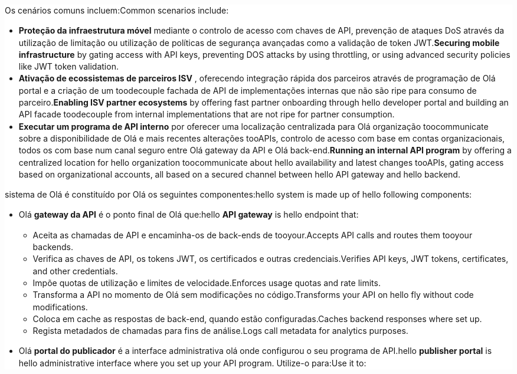 <span data-ttu-id="cd22b-108">Os cenários comuns incluem:</span><span class="sxs-lookup"><span data-stu-id="cd22b-108">Common scenarios include:</span></span>

* <span data-ttu-id="cd22b-109">**Proteção da infraestrutura móvel** mediante o controlo de acesso com chaves de API, prevenção de ataques DoS através da utilização de limitação ou utilização de políticas de segurança avançadas como a validação de token JWT.</span><span class="sxs-lookup"><span data-stu-id="cd22b-109">**Securing mobile infrastructure** by gating access with API keys, preventing DOS attacks by using throttling, or using advanced security policies like JWT token validation.</span></span>
* <span data-ttu-id="cd22b-110">**Ativação de ecossistemas de parceiros ISV** , oferecendo integração rápida dos parceiros através de programação de Olá portal e a criação de um toodecouple fachada de API de implementações internas que não são ripe para consumo de parceiro.</span><span class="sxs-lookup"><span data-stu-id="cd22b-110">**Enabling ISV partner ecosystems** by offering fast partner onboarding through hello developer portal and building an API facade toodecouple from internal implementations that are not ripe for partner consumption.</span></span>
* <span data-ttu-id="cd22b-111">**Executar um programa de API interno** por oferecer uma localização centralizada para Olá organização toocommunicate sobre a disponibilidade de Olá e mais recentes alterações tooAPIs, controlo de acesso com base em contas organizacionais, todos os com base num canal seguro entre Olá gateway da API e Olá back-end.</span><span class="sxs-lookup"><span data-stu-id="cd22b-111">**Running an internal API program** by offering a centralized location for hello organization toocommunicate about hello availability and latest changes tooAPIs, gating access based on organizational accounts, all based on a secured channel between hello API gateway and hello backend.</span></span>

<span data-ttu-id="cd22b-112">sistema de Olá é constituído por Olá os seguintes componentes:</span><span class="sxs-lookup"><span data-stu-id="cd22b-112">hello system is made up of hello following components:</span></span>

* <span data-ttu-id="cd22b-113">Olá **gateway da API** é o ponto final de Olá que:</span><span class="sxs-lookup"><span data-stu-id="cd22b-113">hello **API gateway** is hello endpoint that:</span></span>
  
  * <span data-ttu-id="cd22b-114">Aceita as chamadas de API e encaminha-os de back-ends de tooyour.</span><span class="sxs-lookup"><span data-stu-id="cd22b-114">Accepts API calls and routes them tooyour backends.</span></span>
  * <span data-ttu-id="cd22b-115">Verifica as chaves de API, os tokens JWT, os certificados e outras credenciais.</span><span class="sxs-lookup"><span data-stu-id="cd22b-115">Verifies API keys, JWT tokens, certificates, and other credentials.</span></span>
  * <span data-ttu-id="cd22b-116">Impõe quotas de utilização e limites de velocidade.</span><span class="sxs-lookup"><span data-stu-id="cd22b-116">Enforces usage quotas and rate limits.</span></span>
  * <span data-ttu-id="cd22b-117">Transforma a API no momento de Olá sem modificações no código.</span><span class="sxs-lookup"><span data-stu-id="cd22b-117">Transforms your API on hello fly without code modifications.</span></span>
  * <span data-ttu-id="cd22b-118">Coloca em cache as respostas de back-end, quando estão configuradas.</span><span class="sxs-lookup"><span data-stu-id="cd22b-118">Caches backend responses where set up.</span></span>
  * <span data-ttu-id="cd22b-119">Regista metadados de chamadas para fins de análise.</span><span class="sxs-lookup"><span data-stu-id="cd22b-119">Logs call metadata for analytics purposes.</span></span>
* <span data-ttu-id="cd22b-120">Olá **portal do publicador** é a interface administrativa olá onde configurou o seu programa de API.</span><span class="sxs-lookup"><span data-stu-id="cd22b-120">hello **publisher portal** is hello administrative interface where you set up your API program.</span></span> <span data-ttu-id="cd22b-121">Utilize-o para:</span><span class="sxs-lookup"><span data-stu-id="cd22b-121">Use it to:</span></span>
  